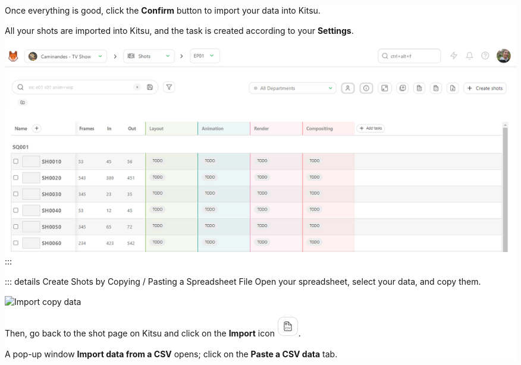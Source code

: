 Once everything is good, click the **Confirm** button to import your data into Kitsu.

All your shots are imported into Kitsu, and the task is created according to your **Settings**.

![Import data copy paste data](../img/getting-started/import_result_shot.png)
:::


::: details Create Shots by Copying / Pasting a Spreadsheet File
Open your spreadsheet, select your data, and copy them.

![Import copy data](../img/getting-started/import_copypas_shot.png)

Then, go back to the shot page on Kitsu and click on the **Import** icon 
![Import Icon](../img/getting-started/import.png).

A pop-up window **Import data from a CSV** opens; click on the **Paste a CSV data** tab.
